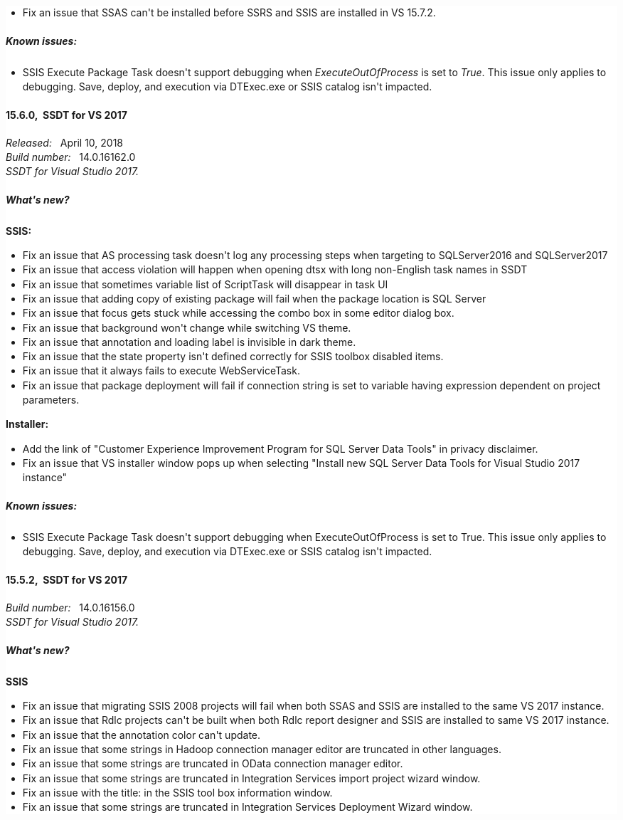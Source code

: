 - Fix an issue that SSAS can't be installed before SSRS and SSIS are installed in VS 15.7.2.

##### Known issues:

- SSIS Execute Package Task doesn't support debugging when *ExecuteOutOfProcess* is set to *True*. This issue only applies to debugging. Save, deploy, and execution via DTExec.exe or SSIS catalog isn't impacted.

#### 15.6.0,&nbsp; SSDT for VS 2017

_Released:_ &nbsp; April 10, 2018  
_Build number:_ &nbsp; 14.0.16162.0  
_SSDT for Visual Studio 2017._

##### What's new?

**SSIS:**

- Fix an issue that AS processing task doesn't log any processing steps when targeting to SQLServer2016 and SQLServer2017
- Fix an issue that access violation will happen when opening dtsx with long non-English task names in SSDT
- Fix an issue that sometimes variable list of ScriptTask will disappear in task UI
- Fix an issue that adding copy of existing package will fail when the package location is SQL Server
- Fix an issue that focus gets stuck while accessing the combo box in some editor dialog box.
- Fix an issue that background won't change while switching VS theme.
- Fix an issue that annotation and loading label is invisible in dark theme.
- Fix an issue that the state property isn't defined correctly for SSIS toolbox disabled items.
- Fix an issue that it always fails to execute WebServiceTask.
- Fix an issue that package deployment will fail if connection string is set to variable having expression dependent on project parameters.

**Installer:**

- Add the link of "Customer Experience Improvement Program for SQL Server Data Tools" in privacy disclaimer.
- Fix an issue that VS installer window pops up when selecting "Install new SQL Server Data Tools for Visual Studio 2017 instance"

##### Known issues:
- SSIS Execute Package Task doesn't support debugging when ExecuteOutOfProcess is set to True. This issue only applies to debugging. Save, deploy, and execution via DTExec.exe or SSIS catalog isn't impacted.

#### 15.5.2,&nbsp; SSDT for VS 2017

_Build number:_ &nbsp; 14.0.16156.0  
_SSDT for Visual Studio 2017._

##### What's new?

**SSIS**
- Fix an issue that migrating SSIS 2008 projects will fail when both SSAS and SSIS are installed to the same VS 2017 instance.
- Fix an issue that Rdlc projects can't be built when both Rdlc report designer and SSIS are installed to same VS 2017 instance.
- Fix an issue that the annotation color can't update.
- Fix an issue that some strings in Hadoop connection manager editor are truncated in other languages.
- Fix an issue that some strings are truncated in OData connection manager editor.
- Fix an issue that some strings are truncated in Integration Services import project wizard window.
- Fix an issue with the title: in the SSIS tool box information window.
- Fix an issue that some strings are truncated in Integration Services Deployment Wizard window. 
